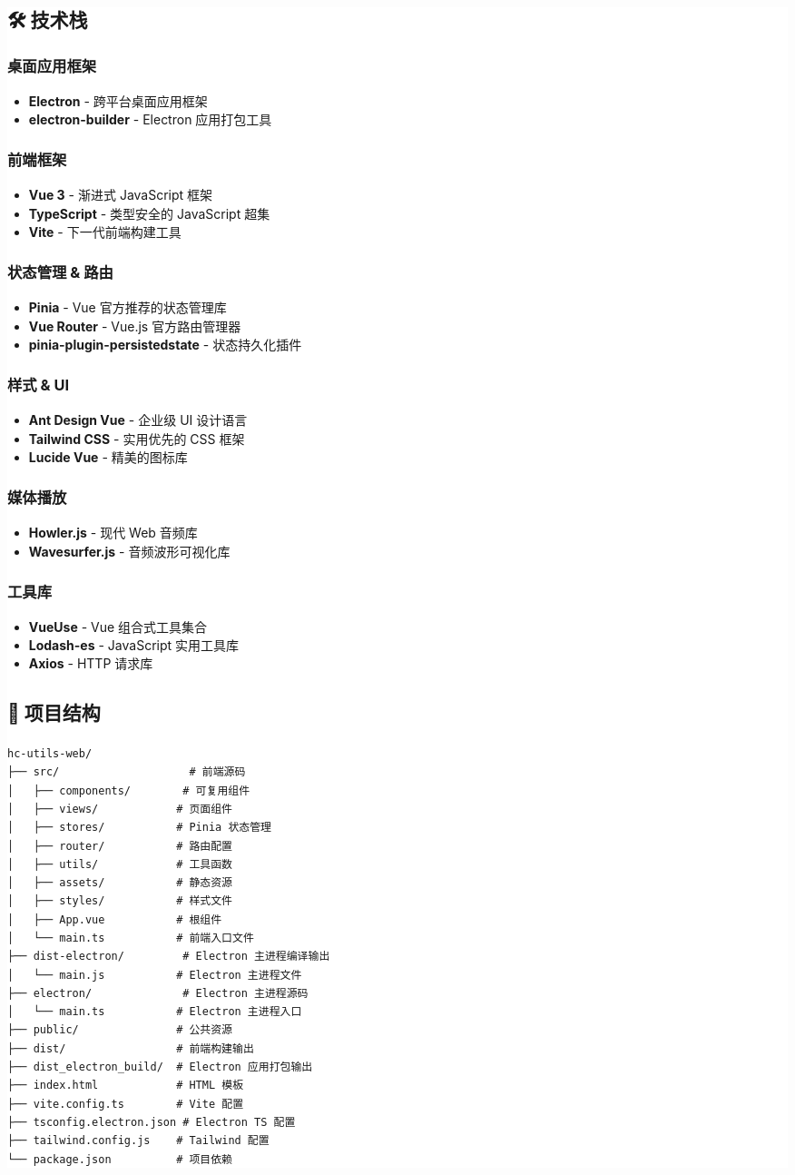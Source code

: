 ## 🛠 技术栈

### 桌面应用框架
- **Electron** - 跨平台桌面应用框架
- **electron-builder** - Electron 应用打包工具

### 前端框架
- **Vue 3** - 渐进式 JavaScript 框架
- **TypeScript** - 类型安全的 JavaScript 超集
- **Vite** - 下一代前端构建工具

### 状态管理 & 路由
- **Pinia** - Vue 官方推荐的状态管理库
- **Vue Router** - Vue.js 官方路由管理器
- **pinia-plugin-persistedstate** - 状态持久化插件

### 样式 & UI
- **Ant Design Vue** - 企业级 UI 设计语言
- **Tailwind CSS** - 实用优先的 CSS 框架
- **Lucide Vue** - 精美的图标库

### 媒体播放
- **Howler.js** - 现代 Web 音频库
- **Wavesurfer.js** - 音频波形可视化库

### 工具库
- **VueUse** - Vue 组合式工具集合
- **Lodash-es** - JavaScript 实用工具库
- **Axios** - HTTP 请求库

## 📁 项目结构

```
hc-utils-web/
├── src/                    # 前端源码
│   ├── components/        # 可复用组件
│   ├── views/            # 页面组件
│   ├── stores/           # Pinia 状态管理
│   ├── router/           # 路由配置
│   ├── utils/            # 工具函数
│   ├── assets/           # 静态资源
│   ├── styles/           # 样式文件
│   ├── App.vue           # 根组件
│   └── main.ts           # 前端入口文件
├── dist-electron/         # Electron 主进程编译输出
│   └── main.js           # Electron 主进程文件
├── electron/              # Electron 主进程源码
│   └── main.ts           # Electron 主进程入口
├── public/               # 公共资源
├── dist/                 # 前端构建输出
├── dist_electron_build/  # Electron 应用打包输出
├── index.html            # HTML 模板
├── vite.config.ts        # Vite 配置
├── tsconfig.electron.json # Electron TS 配置
├── tailwind.config.js    # Tailwind 配置
└── package.json          # 项目依赖
```
